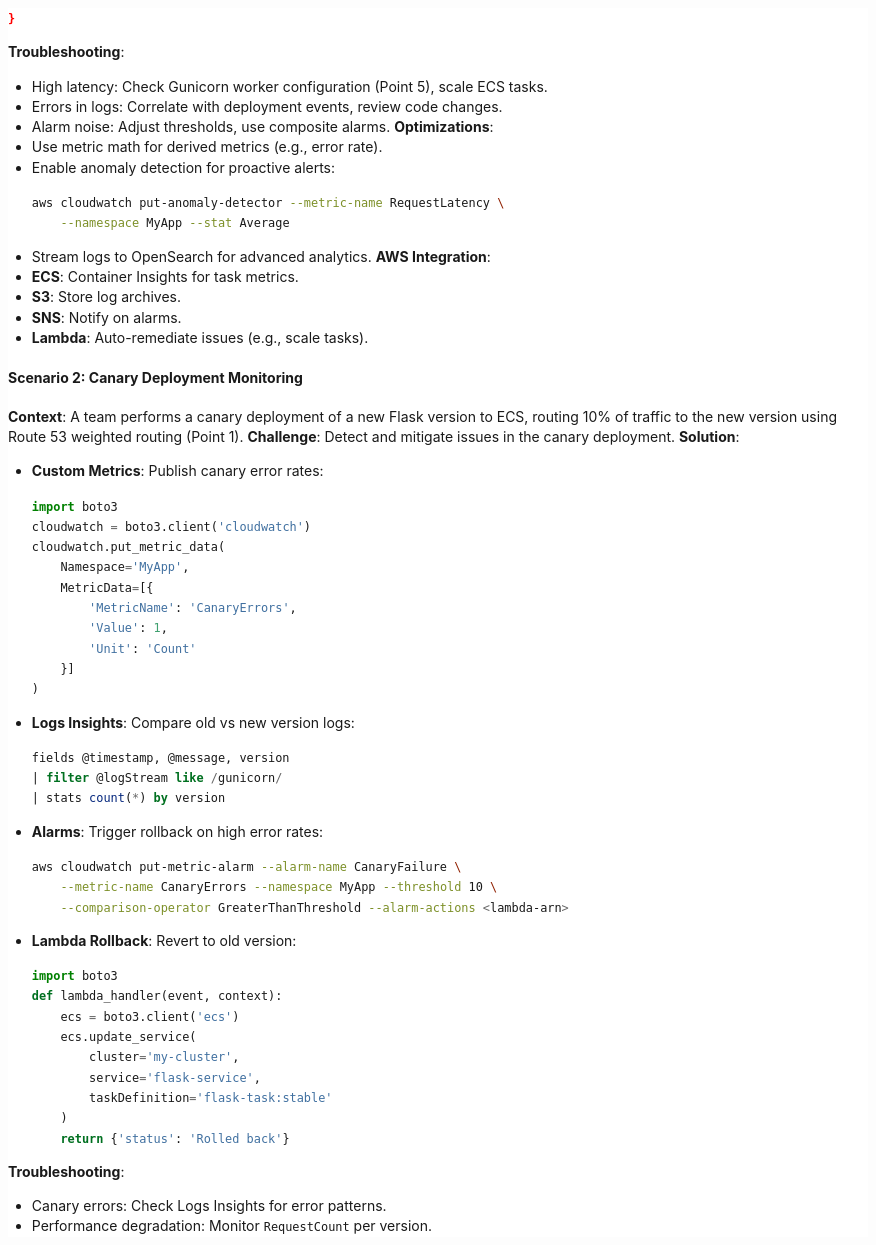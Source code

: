   ```json
  }
  ```
**Troubleshooting**:
- High latency: Check Gunicorn worker configuration (Point 5), scale ECS tasks.
- Errors in logs: Correlate with deployment events, review code changes.
- Alarm noise: Adjust thresholds, use composite alarms.
**Optimizations**:
- Use metric math for derived metrics (e.g., error rate).
- Enable anomaly detection for proactive alerts:
  ```bash
  aws cloudwatch put-anomaly-detector --metric-name RequestLatency \
      --namespace MyApp --stat Average
  ```
- Stream logs to OpenSearch for advanced analytics.
**AWS Integration**:
- **ECS**: Container Insights for task metrics.
- **S3**: Store log archives.
- **SNS**: Notify on alarms.
- **Lambda**: Auto-remediate issues (e.g., scale tasks).

#### Scenario 2: Canary Deployment Monitoring
**Context**: A team performs a canary deployment of a new Flask version to ECS, routing 10% of traffic to the new version using Route 53 weighted routing (Point 1).
**Challenge**: Detect and mitigate issues in the canary deployment.
**Solution**:
- **Custom Metrics**: Publish canary error rates:
  ```python
  import boto3
  cloudwatch = boto3.client('cloudwatch')
  cloudwatch.put_metric_data(
      Namespace='MyApp',
      MetricData=[{
          'MetricName': 'CanaryErrors',
          'Value': 1,
          'Unit': 'Count'
      }]
  )
  ```
- **Logs Insights**: Compare old vs new version logs:
  ```sql
  fields @timestamp, @message, version
  | filter @logStream like /gunicorn/
  | stats count(*) by version
  ```
- **Alarms**: Trigger rollback on high error rates:
  ```bash
  aws cloudwatch put-metric-alarm --alarm-name CanaryFailure \
      --metric-name CanaryErrors --namespace MyApp --threshold 10 \
      --comparison-operator GreaterThanThreshold --alarm-actions <lambda-arn>
  ```
- **Lambda Rollback**: Revert to old version:
  ```python
  import boto3
  def lambda_handler(event, context):
      ecs = boto3.client('ecs')
      ecs.update_service(
          cluster='my-cluster',
          service='flask-service',
          taskDefinition='flask-task:stable'
      )
      return {'status': 'Rolled back'}
  ```
**Troubleshooting**:
- Canary errors: Check Logs Insights for error patterns.
- Performance degradation: Monitor `RequestCount` per version.